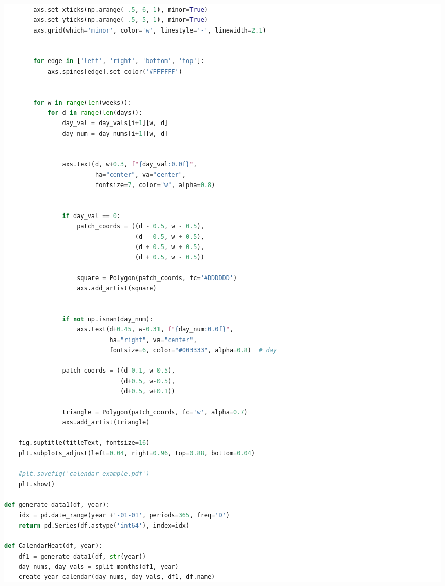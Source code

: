 ```python
        axs.set_xticks(np.arange(-.5, 6, 1), minor=True)
        axs.set_yticks(np.arange(-.5, 5, 1), minor=True)
        axs.grid(which='minor', color='w', linestyle='-', linewidth=2.1)

      
        for edge in ['left', 'right', 'bottom', 'top']:
            axs.spines[edge].set_color('#FFFFFF')

       
        for w in range(len(weeks)):
            for d in range(len(days)):
                day_val = day_vals[i+1][w, d]
                day_num = day_nums[i+1][w, d]

                
                axs.text(d, w+0.3, f"{day_val:0.0f}",
                         ha="center", va="center",
                         fontsize=7, color="w", alpha=0.8)

                
                if day_val == 0:
                    patch_coords = ((d - 0.5, w - 0.5),
                                    (d - 0.5, w + 0.5),
                                    (d + 0.5, w + 0.5),
                                    (d + 0.5, w - 0.5))

                    square = Polygon(patch_coords, fc='#DDDDDD')
                    axs.add_artist(square)

        
                if not np.isnan(day_num):
                    axs.text(d+0.45, w-0.31, f"{day_num:0.0f}",
                             ha="right", va="center",
                             fontsize=6, color="#003333", alpha=0.8)  # day

                patch_coords = ((d-0.1, w-0.5),
                                (d+0.5, w-0.5),
                                (d+0.5, w+0.1))

                triangle = Polygon(patch_coords, fc='w', alpha=0.7)
                axs.add_artist(triangle)

    fig.suptitle(titleText, fontsize=16)
    plt.subplots_adjust(left=0.04, right=0.96, top=0.88, bottom=0.04)

    #plt.savefig('calendar_example.pdf')
    plt.show()
    
def generate_data1(df, year):
    idx = pd.date_range(year +'-01-01', periods=365, freq='D')
    return pd.Series(df.astype('int64'), index=idx)

def CalendarHeat(df, year):
    df1 = generate_data1(df, str(year))
    day_nums, day_vals = split_months(df1, year)
    create_year_calendar(day_nums, day_vals, df1, df.name)
```
